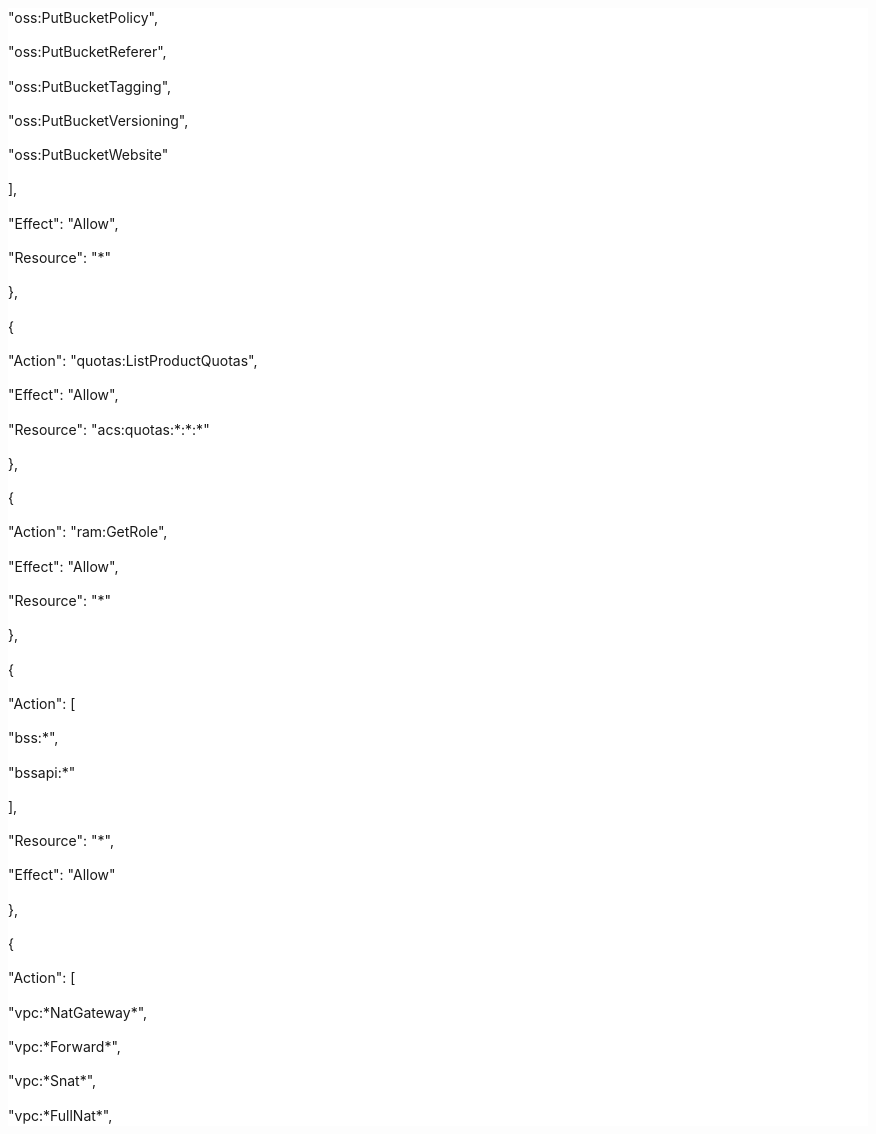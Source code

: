 \"oss:PutBucketPolicy\",

\"oss:PutBucketReferer\",

\"oss:PutBucketTagging\",

\"oss:PutBucketVersioning\",

\"oss:PutBucketWebsite\"

\],

\"Effect\": \"Allow\",

\"Resource\": \"\*\"

},

{

\"Action\": \"quotas:ListProductQuotas\",

\"Effect\": \"Allow\",

\"Resource\": \"acs:quotas:\*:\*:\*\"

},

{

\"Action\": \"ram:GetRole\",

\"Effect\": \"Allow\",

\"Resource\": \"\*\"

},

{

\"Action\": \[

\"bss:\*\",

\"bssapi:\*\"

\],

\"Resource\": \"\*\",

\"Effect\": \"Allow\"

},

{

\"Action\": \[

\"vpc:\*NatGateway\*\",

\"vpc:\*Forward\*\",

\"vpc:\*Snat\*\",

\"vpc:\*FullNat\*\",

